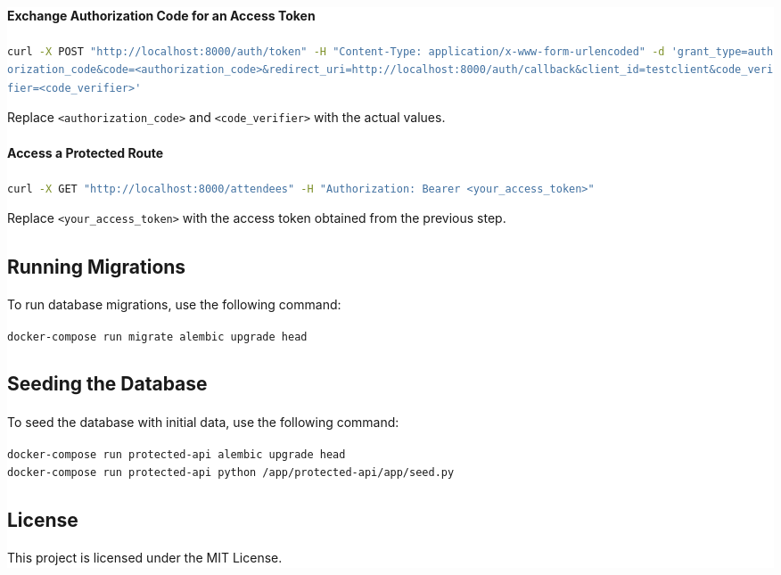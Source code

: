 #### Exchange Authorization Code for an Access Token

```sh
curl -X POST "http://localhost:8000/auth/token" -H "Content-Type: application/x-www-form-urlencoded" -d 'grant_type=authorization_code&code=<authorization_code>&redirect_uri=http://localhost:8000/auth/callback&client_id=testclient&code_verifier=<code_verifier>'
```
Replace `<authorization_code>` and `<code_verifier>` with the actual values.

#### Access a Protected Route

```sh
curl -X GET "http://localhost:8000/attendees" -H "Authorization: Bearer <your_access_token>"
```
Replace `<your_access_token>` with the access token obtained from the previous step.

## Running Migrations

To run database migrations, use the following command:
```sh
docker-compose run migrate alembic upgrade head
```

## Seeding the Database

To seed the database with initial data, use the following command:
```sh
docker-compose run protected-api alembic upgrade head
docker-compose run protected-api python /app/protected-api/app/seed.py
```

## License

This project is licensed under the MIT License.